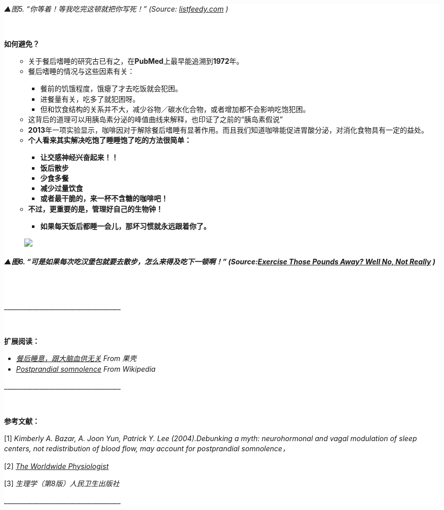  </figure><i>▲图5. “你等着！等我吃完这顿就把你写死！” (Source: <a href="https://link.zhihu.com/?target=http%3A//listfeedy.com/wp-content/uploads/2014/12/GRRM-Lobster.jpg" class=" wrap external" target="_blank" rel="nofollow noreferrer">listfeedy.com</a></i><i> )</i>
 <p></p>
 <br>
 <p data-pid="TZSQD_0s"><b>如何避免？</b></p>
 <ul>
  <ul>
   <li data-pid="Xs4kNoSj">关于餐后嗜睡的研究古已有之，在<b>PubMed</b>上最早能追溯到<b>1972</b>年。</li>
   <li data-pid="MgtZUn2D">餐后嗜睡的情况与这些因素有关：</li>
   <ul>
    <li data-pid="-G_rFySe">餐前的饥饿程度，饿瘪了才去吃饭就会犯困。</li>
    <li data-pid="ZYF3ZCGn">进餐量有关，吃多了就犯困呀。</li>
    <li data-pid="kRmbLTiI">但和饮食结构的关系并不大，减少谷物／碳水化合物，或者增加都不会影响吃饱犯困。</li>
   </ul>
   <li data-pid="D9jWh_Vi">这背后的道理可以用胰岛素分泌的峰值曲线来解释，也印证了之前的“胰岛素假说”</li>
   <li data-pid="ZDcbC4CM"><b>2013</b>年一项实验显示，咖啡因对于解除餐后嗜睡有显著作用。而且我们知道咖啡能促进胃酸分泌，对消化食物具有一定的益处。</li>
   <li data-pid="n4lHOHyf"><b>个人看来其实解决吃饱了睡睡饱了吃的方法很简单：</b></li>
   <ul>
    <li data-pid="Q8qSAeh3"><b>让交感神经兴奋起来！！</b></li>
    <li data-pid="l_YVegM5"><b>饭后散步</b></li>
    <li data-pid="4rQkzAzN"><b>少食多餐</b></li>
    <li data-pid="nHF938kI"><b>减少过量饮食</b></li>
    <li data-pid="HgvBqZ7J"><b>或者最干脆的，来一杯不含糖的咖啡吧！</b></li>
   </ul>
   <li data-pid="1MpKaKnT"><b>不过，更重要的是，管理好自己的生物钟！</b></li>
   <ul>
    <li data-pid="NGC40lG7"><b>如果每天饭后都睡一会儿，那坏习惯就永远跟着你了。</b></li>
   </ul>
  </ul>
 </ul>
 <p data-pid="ghotHIOt"><i><b></b></i></p>
 <figure>
  <i><b><img src="https://pica.zhimg.com/50/e3625e6cc7d9cb0d6947cd8f3067ae2a_720w.jpg?source=1940ef5c" data-rawwidth="640" data-rawheight="360" data-original-token="e3625e6cc7d9cb0d6947cd8f3067ae2a" class="origin_image zh-lightbox-thumb" width="640" data-original="https://picx.zhimg.com/e3625e6cc7d9cb0d6947cd8f3067ae2a_r.jpg?source=1940ef5c"></b></i>
 </figure><i><b>▲图6. “可是如果每次吃汉堡包就要去散步，怎么来得及吃下一顿啊！” (Source:</b></i><b><i><a href="https://link.zhihu.com/?target=http%3A//blog.rathnutrition.com/694" class=" wrap external" target="_blank" rel="nofollow noreferrer">Exercise Those Pounds Away? Well No, Not Really</a></i></b><i><b> )</b></i>
 <p></p>
 <br>
 <br>
 <p data-pid="Da26KNY2">____________________________________</p>
 <br>
 <p data-pid="8HBz4SHq"><b>扩展阅读：</b></p>
 <ul>
  <li data-pid="_HkSMjvy"><i><a href="https://link.zhihu.com/?target=http%3A//www.guokr.com/article/81145/" class=" wrap external" target="_blank" rel="nofollow noreferrer">餐后睡意，跟大脑血供无关</a> From 果壳</i><br></li>
  <li data-pid="ZxY7ilLy"><i><a href="https://link.zhihu.com/?target=http%3A//en.wikipedia.org/wiki/Postprandial_somnolence" class=" wrap external" target="_blank" rel="nofollow noreferrer">Postprandial somnolence</a> From Wikipedia</i><br></li>
 </ul>
 <p data-pid="vDkCbp0I">____________________________________</p>
 <br>
 <p data-pid="tnEIoYJu"><b>参考文献：</b></p>
 <p data-pid="EOITOsQB">[1] <i>Kimberly A. Bazar, A. Joon Yun, Patrick Y. Lee (2004).Debunking a myth: neurohormonal and vagal modulation of sleep centers, not redistribution of blood flow, may account for postprandial somnolence，</i></p>
 <p data-pid="O0RCW48K">[2] <i><a href="https://link.zhihu.com/?target=http%3A//www.anaesthetist.com/physiol/basics/autoreg/Findex.htm" class=" wrap external" target="_blank" rel="nofollow noreferrer">The Worldwide Physiologist</a></i></p>
 <p data-pid="wPT-Efpe">[3] <i>生理学（第8版）人民卫生出版社</i></p>
 <p data-pid="KWq973DG">____________________________________</p>